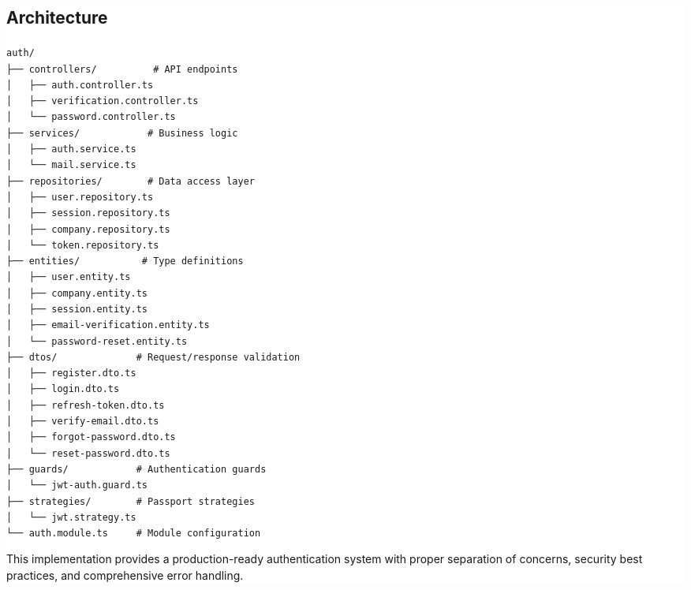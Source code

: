 ## Architecture

```
auth/
├── controllers/          # API endpoints
│   ├── auth.controller.ts
│   ├── verification.controller.ts
│   └── password.controller.ts
├── services/            # Business logic
│   ├── auth.service.ts
│   └── mail.service.ts
├── repositories/        # Data access layer
│   ├── user.repository.ts
│   ├── session.repository.ts
│   ├── company.repository.ts
│   └── token.repository.ts
├── entities/           # Type definitions
│   ├── user.entity.ts
│   ├── company.entity.ts
│   ├── session.entity.ts
│   ├── email-verification.entity.ts
│   └── password-reset.entity.ts
├── dtos/              # Request/response validation
│   ├── register.dto.ts
│   ├── login.dto.ts
│   ├── refresh-token.dto.ts
│   ├── verify-email.dto.ts
│   ├── forgot-password.dto.ts
│   └── reset-password.dto.ts
├── guards/            # Authentication guards
│   └── jwt-auth.guard.ts
├── strategies/        # Passport strategies
│   └── jwt.strategy.ts
└── auth.module.ts     # Module configuration
```

This implementation provides a production-ready authentication system with proper separation of concerns, security best practices, and comprehensive error handling.
